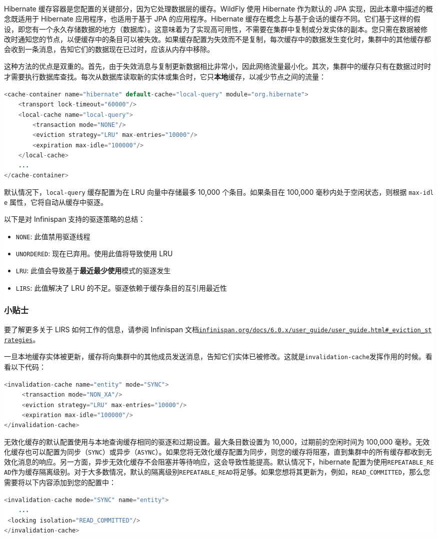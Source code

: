 Hibernate 缓存容器是您配置的关键部分，因为它处理数据层的缓存。WildFly 使用 Hibernate 作为默认的 JPA 实现，因此本章中描述的概念既适用于 Hibernate 应用程序，也适用于基于 JPA 的应用程序。Hibernate 缓存在概念上与基于会话的缓存不同。它们基于这样的假设，即您有一个永久存储数据的地方（数据库）。这意味着为了实现高可用性，不需要在集群中复制或分发实体的副本。您只需在数据被修改时通知您的节点，以便缓存中的条目可以被失效。如果缓存配置为失效而不是复制，每次缓存中的数据发生变化时，集群中的其他缓存都会收到一条消息，告知它们的数据现在已过时，应该从内存中移除。

这种方法的优点是双重的。首先，由于失效消息与复制更新数据相比非常小，因此网络流量最小化。其次，集群中的缓存只有在数据过时时才需要执行数据库查找。每次从数据库读取新的实体或集合时，它只**本地**缓存，以减少节点之间的流量：

```java
<cache-container name="hibernate" default-cache="local-query" module="org.hibernate">
    <transport lock-timeout="60000"/>
    <local-cache name="local-query">
        <transaction mode="NONE"/>
        <eviction strategy="LRU" max-entries="10000"/>
        <expiration max-idle="100000"/>
    </local-cache>
    ...
</cache-container>
```

默认情况下，`local-query` 缓存配置为在 LRU 向量中存储最多 10,000 个条目。如果条目在 100,000 毫秒内处于空闲状态，则根据 `max-idle` 属性，它将自动从缓存中驱逐。

以下是对 Infinispan 支持的驱逐策略的总结：

+   `NONE`: 此值禁用驱逐线程

+   `UNORDERED`: 现在已弃用。使用此值将导致使用 LRU

+   `LRU`: 此值会导致基于**最近最少使用**模式的驱逐发生

+   `LIRS`: 此值解决了 LRU 的不足。驱逐依赖于缓存条目的互引用最近性

### 小贴士

要了解更多关于 LIRS 如何工作的信息，请参阅 Infinispan 文档[`infinispan.org/docs/6.0.x/user_guide/user_guide.html#_eviction_strategies`](http://infinispan.org/docs/6.0.x/user_guide/user_guide.html#_eviction_strategies)。

一旦本地缓存实体被更新，缓存将向集群中的其他成员发送消息，告知它们实体已被修改。这就是`invalidation-cache`发挥作用的时候。看看以下代码：

```java
<invalidation-cache name="entity" mode="SYNC">
     <transaction mode="NON_XA"/>
     <eviction strategy="LRU" max-entries="10000"/>
     <expiration max-idle="100000"/>
</invalidation-cache>
```

无效化缓存的默认配置使用与本地查询缓存相同的驱逐和过期设置。最大条目数设置为 10,000，过期前的空闲时间为 100,000 毫秒。无效化缓存也可以配置为同步（`SYNC`）或异步（`ASYNC`）。如果您将无效化缓存配置为同步，则您的缓存将阻塞，直到集群中的所有缓存都收到无效化消息的响应。另一方面，异步无效化缓存不会阻塞并等待响应，这会导致性能提高。默认情况下，hibernate 配置为使用`REPEATABLE_READ`作为缓存隔离级别。对于大多数情况，默认的隔离级别`REPEATABLE_READ`将足够。如果您想将其更新为，例如，`READ_COMMITTED`，那么您需要将以下内容添加到您的配置中：

```java
<invalidation-cache mode="SYNC" name="entity">
    ...
 <locking isolation="READ_COMMITTED"/>
</invalidation-cache>
```
